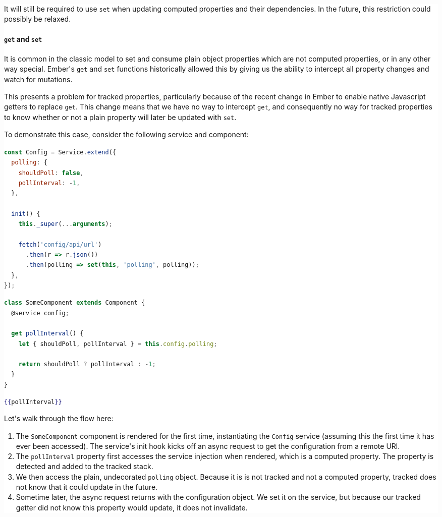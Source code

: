 It will still be required to use `set` when updating computed properties and
their dependencies. In the future, this restriction could possibly be relaxed.

#### `get` and `set`

It is common in the classic model to set and consume plain object properties
which are not computed properties, or in any other way special. Ember's `get`
and `set` functions historically allowed this by giving us the ability to
intercept all property changes and watch for mutations.

This presents a problem for tracked properties, particularly because of the
recent change in Ember to enable native Javascript getters to replace `get`.
This change means that we have no way to intercept `get`, and consequently no
way for tracked properties to know whether or not a plain property will later
be updated with `set`.

To demonstrate this case, consider the following service and component:

```js
const Config = Service.extend({
  polling: {
    shouldPoll: false,
    pollInterval: -1,
  },

  init() {
    this._super(...arguments);

    fetch('config/api/url')
      .then(r => r.json())
      .then(polling => set(this, 'polling', polling));
  },
});
```
```js
class SomeComponent extends Component {
  @service config;

  get pollInterval() {
    let { shouldPoll, pollInterval } = this.config.polling;

    return shouldPoll ? pollInterval : -1;
  }
}
```
```hbs
{{pollInterval}}
```

Let's walk through the flow here:

1. The `SomeComponent` component is rendered for the first time, instantiating
   the `Config` service (assuming this the first time it has ever been
   accessed). The service's init hook kicks off an async request to get the
   configuration from a remote URl.
2. The `pollInterval` property first accesses the service injection when
   rendered, which is a computed property. The property is detected and added to
   the tracked stack.
3. We then access the plain, undecorated `polling` object. Because it is
   is not tracked and not a computed property, tracked does not know that it
   could update in the future.
4. Sometime later, the async request returns with the configuration object. We
   set it on the service, but because our tracked getter did not know this
   property would update, it does not invalidate.
